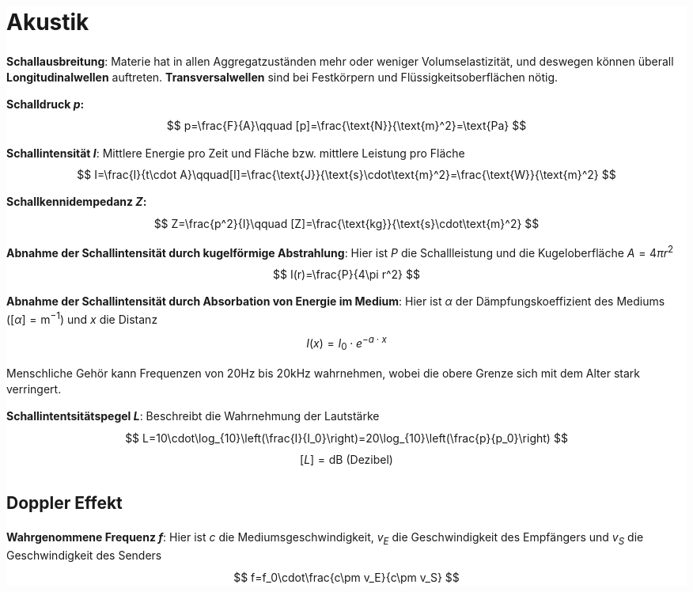 # Akustik

**Schallausbreitung**: Materie hat in allen Aggregatzuständen mehr oder weniger Volumselastizität, und deswegen können überall **Longitudinalwellen** auftreten. **Transversalwellen** sind bei Festkörpern und Flüssigkeitsoberflächen nötig. 

**Schalldruck $p$:**
$$
p=\frac{F}{A}\qquad [p]=\frac{\text{N}}{\text{m}^2}=\text{Pa}
$$

**Schallintensität $I$**: Mittlere Energie pro Zeit und Fläche bzw. mittlere Leistung pro Fläche
$$
I=\frac{I}{t\cdot A}\qquad[I]=\frac{\text{J}}{\text{s}\cdot\text{m}^2}=\frac{\text{W}}{\text{m}^2}
$$

**Schallkennidempedanz $Z$:**
$$
Z=\frac{p^2}{I}\qquad [Z]=\frac{\text{kg}}{\text{s}\cdot\text{m}^2}
$$

**Abnahme der Schallintensität durch kugelförmige Abstrahlung**: Hier ist $P$ die Schallleistung und die Kugeloberfläche $A=4\pi r^2$
$$
I(r)=\frac{P}{4\pi r^2}
$$

**Abnahme der Schallintensität durch Absorbation von Energie im Medium**: Hier ist $\alpha$ der Dämpfungskoeffizient des Mediums ($[\alpha]=\text{m}^{-1}$) und $x$ die Distanz
$$
I(x)=I_0\cdot e^{-a\cdot x}
$$

Menschliche Gehör kann Frequenzen von $20\text{Hz}$ bis $20\text{kHz}$ wahrnehmen, wobei die obere Grenze sich mit dem Alter stark verringert.

**Schallintentsitätspegel $L$**: Beschreibt die Wahrnehmung der Lautstärke
$$
L=10\cdot\log_{10}\left(\frac{I}{I_0}\right)=20\log_{10}\left(\frac{p}{p_0}\right)
$$
$$
[L]=\text{dB}\ \text{(Dezibel)}
$$

## Doppler Effekt

**Wahrgenommene Frequenz $f$**: Hier ist $c$ die Mediumsgeschwindigkeit, $v_E$ die Geschwindigkeit des Empfängers und $v_S$ die Geschwindigkeit des Senders
$$
f=f_0\cdot\frac{c\pm v_E}{c\pm v_S}
$$